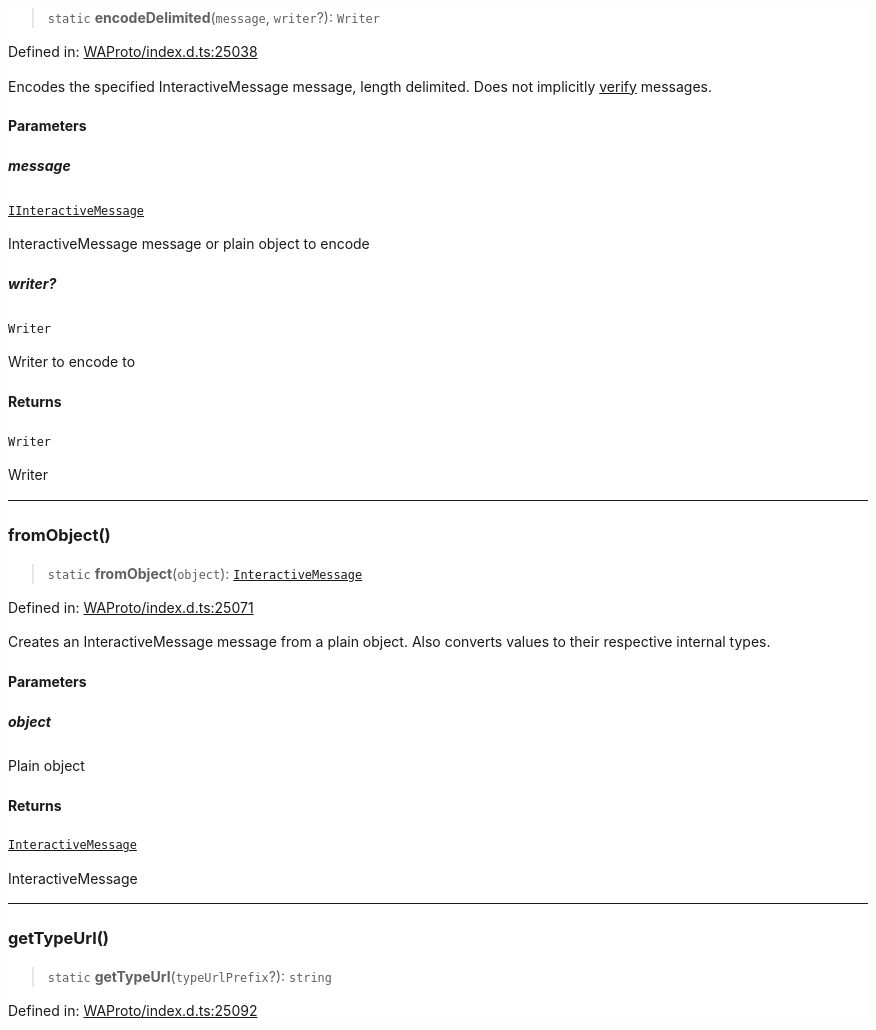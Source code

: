 > `static` **encodeDelimited**(`message`, `writer`?): `Writer`

Defined in: [WAProto/index.d.ts:25038](https://github.com/Fokusdotid/bail/blob/cf6cc85134e12081bc635cea02cc0eee74033a81/WAProto/index.d.ts#L25038)

Encodes the specified InteractiveMessage message, length delimited. Does not implicitly [verify](InteractiveMessage.md#verify) messages.

#### Parameters

##### message

[`IInteractiveMessage`](../interfaces/IInteractiveMessage.md)

InteractiveMessage message or plain object to encode

##### writer?

`Writer`

Writer to encode to

#### Returns

`Writer`

Writer

***

### fromObject()

> `static` **fromObject**(`object`): [`InteractiveMessage`](InteractiveMessage.md)

Defined in: [WAProto/index.d.ts:25071](https://github.com/Fokusdotid/bail/blob/cf6cc85134e12081bc635cea02cc0eee74033a81/WAProto/index.d.ts#L25071)

Creates an InteractiveMessage message from a plain object. Also converts values to their respective internal types.

#### Parameters

##### object

Plain object

#### Returns

[`InteractiveMessage`](InteractiveMessage.md)

InteractiveMessage

***

### getTypeUrl()

> `static` **getTypeUrl**(`typeUrlPrefix`?): `string`

Defined in: [WAProto/index.d.ts:25092](https://github.com/Fokusdotid/bail/blob/cf6cc85134e12081bc635cea02cc0eee74033a81/WAProto/index.d.ts#L25092)
